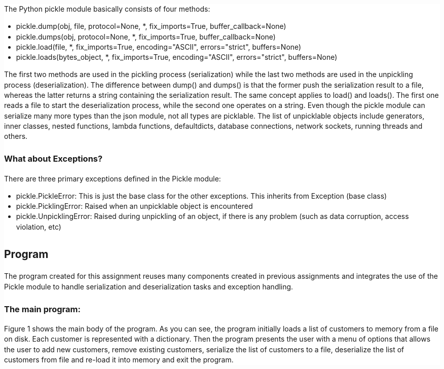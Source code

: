 The Python pickle module basically consists of four methods:
*	pickle.dump(obj, file, protocol=None, *, fix_imports=True, buffer_callback=None)
*	pickle.dumps(obj, protocol=None, *, fix_imports=True, buffer_callback=None)
*	pickle.load(file, *, fix_imports=True, encoding="ASCII", errors="strict", buffers=None)
*	pickle.loads(bytes_object, *, fix_imports=True, encoding="ASCII", errors="strict", buffers=None)

The first two methods are used in the pickling process (serialization) while the last two methods are used in the unpickling process (deserialization). The difference between dump() and dumps() is that the former push the serialization result to a file, whereas the latter returns a string containing the serialization result. The same concept applies to load() and loads(). The first one reads a file to start the deserialization process, while the second one operates on a string. 
Even though the pickle module can serialize many more types than the json module, not all types are picklable. The list of unpicklable objects include generators, inner classes, nested functions, lambda functions, defaultdicts, database connections, network sockets, running threads and others.

### What about Exceptions?

There are three primary exceptions defined in the Pickle module:
*	pickle.PickleError: This is just the base class for the other exceptions. This inherits from Exception (base class)
*	pickle.PicklingError: Raised when an unpicklable object is encountered
*	pickle.UnpicklingError: Raised during unpickling of an object, if there is any problem (such as data corruption, access violation, etc)

## Program 
The program created for this assignment reuses many components created in previous assignments and integrates the use of the Pickle module to handle serialization and deserialization tasks and exception handling. 

### The main program:

Figure 1 shows the main body of the program. As you can see, the program initially loads a list of customers to memory from a file on disk. Each customer is represented with a dictionary. Then the program presents the user with a menu of options that allows the user to add new customers, remove existing customers, serialize the list of customers to a file, deserialize the list of customers from file and re-load it into memory and exit the program. 
